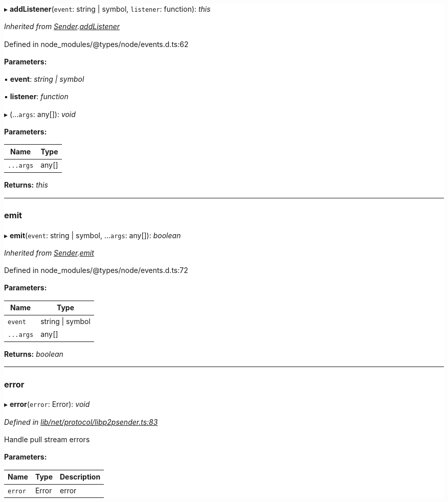 ▸ **addListener**(`event`: string | symbol, `listener`: function): _this_

_Inherited from [Sender](_net_protocol_sender_.sender.md).[addListener](_net_protocol_sender_.sender.md#addlistener)_

Defined in node_modules/@types/node/events.d.ts:62

**Parameters:**

▪ **event**: _string | symbol_

▪ **listener**: _function_

▸ (...`args`: any[]): _void_

**Parameters:**

| Name      | Type  |
| --------- | ----- |
| `...args` | any[] |

**Returns:** _this_

---

### emit

▸ **emit**(`event`: string | symbol, ...`args`: any[]): _boolean_

_Inherited from [Sender](_net_protocol_sender_.sender.md).[emit](_net_protocol_sender_.sender.md#emit)_

Defined in node_modules/@types/node/events.d.ts:72

**Parameters:**

| Name      | Type                 |
| --------- | -------------------- |
| `event`   | string &#124; symbol |
| `...args` | any[]                |

**Returns:** _boolean_

---

### error

▸ **error**(`error`: Error): _void_

_Defined in [lib/net/protocol/libp2psender.ts:83](https://github.com/ethereumjs/ethereumjs-client/blob/master/lib/net/protocol/libp2psender.ts#L83)_

Handle pull stream errors

**Parameters:**

| Name    | Type  | Description |
| ------- | ----- | ----------- |
| `error` | Error | error       |
